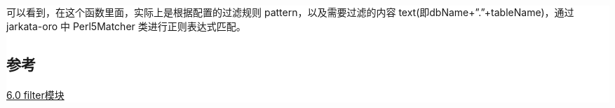 可以看到，在这个函数里面，实际上是根据配置的过滤规则 pattern，以及需要过滤的内容 text(即dbName+”.”+tableName)，通过jarkata-oro 中 Perl5Matcher 类进行正则表达式匹配。 



## 参考

[6.0 filter模块](http://www.tianshouzhi.com/api/tutorials/canal/402)
